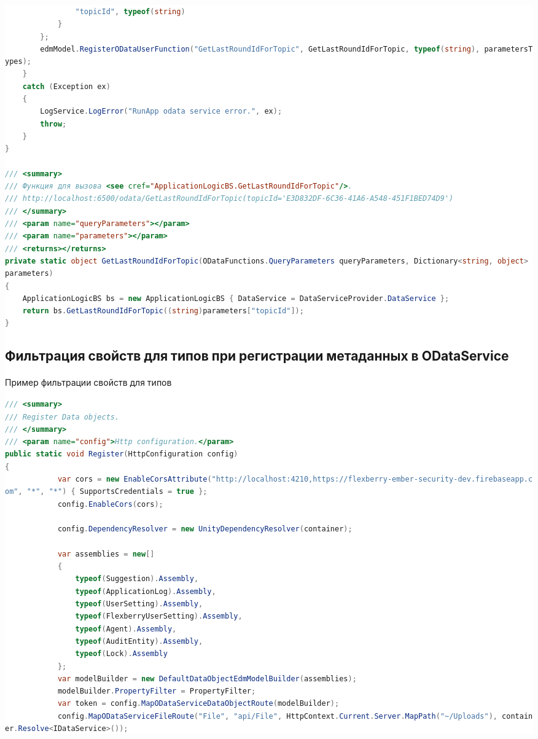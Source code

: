 ```csharp
                "topicId", typeof(string)
            }
        };
        edmModel.RegisterODataUserFunction("GetLastRoundIdForTopic", GetLastRoundIdForTopic, typeof(string), parametersTypes);
    }
    catch (Exception ex)
    {
        LogService.LogError("RunApp odata service error.", ex);
        throw;
    }
}

/// <summary>
/// Функция для вызова <see cref="ApplicationLogicBS.GetLastRoundIdForTopic"/>.
/// http://localhost:6500/odata/GetLastRoundIdForTopic(topicId='E3D832DF-6C36-41A6-A548-451F1BED74D9')
/// </summary>
/// <param name="queryParameters"></param>
/// <param name="parameters"></param>
/// <returns></returns>
private static object GetLastRoundIdForTopic(ODataFunctions.QueryParameters queryParameters, Dictionary<string, object> parameters)
{
    ApplicationLogicBS bs = new ApplicationLogicBS { DataService = DataServiceProvider.DataService };
    return bs.GetLastRoundIdForTopic((string)parameters["topicId"]);
}
```

## Фильтрация свойств для типов при регистрации метаданных в ODataService

Пример фильтрации свойств для типов

```csharp
/// <summary>
/// Register Data objects.
/// </summary>
/// <param name="config">Http configuration.</param>
public static void Register(HttpConfiguration config)
{
            var cors = new EnableCorsAttribute("http://localhost:4210,https://flexberry-ember-security-dev.firebaseapp.com", "*", "*") { SupportsCredentials = true };
            config.EnableCors(cors);

            config.DependencyResolver = new UnityDependencyResolver(container);

            var assemblies = new[]
            {
                typeof(Suggestion).Assembly,
                typeof(ApplicationLog).Assembly,
                typeof(UserSetting).Assembly,
                typeof(FlexberryUserSetting).Assembly,
                typeof(Agent).Assembly,
                typeof(AuditEntity).Assembly,
                typeof(Lock).Assembly
            };
            var modelBuilder = new DefaultDataObjectEdmModelBuilder(assemblies);
            modelBuilder.PropertyFilter = PropertyFilter;
            var token = config.MapODataServiceDataObjectRoute(modelBuilder);
            config.MapODataServiceFileRoute("File", "api/File", HttpContext.Current.Server.MapPath("~/Uploads"), container.Resolve<IDataService>());
```